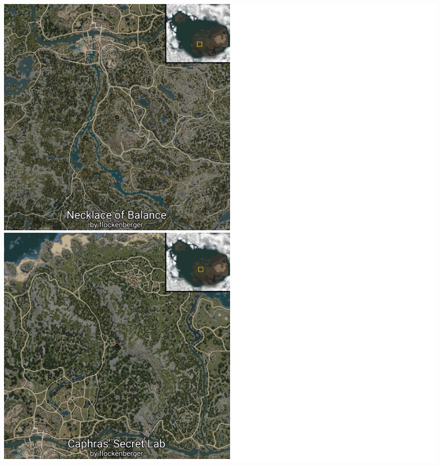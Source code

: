 <img src="./Monarch of Darkness Adventure Log_Necklace of Balance_Preview.webp" width="450"/> <img src="./Monarch of Darkness Adventure Log_Caphras' Secret Lab_Preview.webp" width="450"/>
